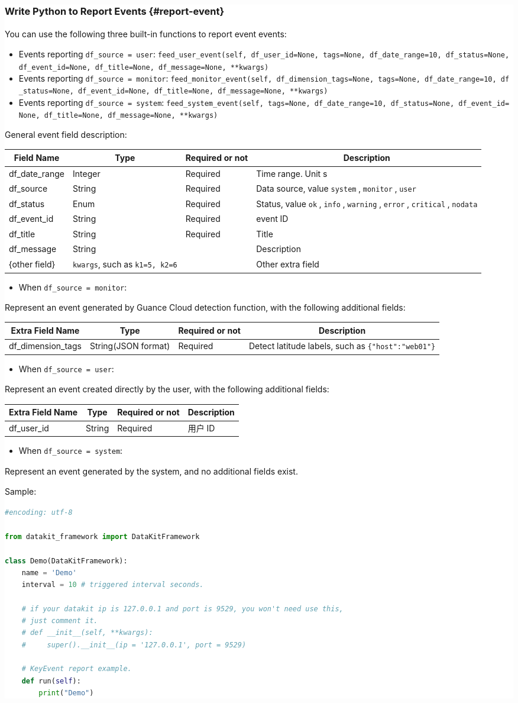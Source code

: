 ### Write Python to Report Events {#report-event}

You can use the following three built-in functions to report event events:

- Events reporting `df_source = user`: `feed_user_event(self, df_user_id=None, tags=None, df_date_range=10, df_status=None, df_event_id=None, df_title=None, df_message=None, **kwargs)`
- Events reporting `df_source = monitor`: `feed_monitor_event(self, df_dimension_tags=None, tags=None, df_date_range=10, df_status=None, df_event_id=None, df_title=None, df_message=None, **kwargs)`
- Events reporting `df_source = system`: `feed_system_event(self, tags=None, df_date_range=10, df_status=None, df_event_id=None, df_title=None, df_message=None, **kwargs)`

General event field description:

|  Field Name   | Type  | Required or not  | Description  |
|  ----  | ----  | ----  | ----  |
| df_date_range  | Integer | Required | Time range. Unit s |
| df_source  | String | Required | Data source, value `system` , `monitor` , `user` |
| df_status  | Enum | Required | Status, value `ok` , `info` , `warning` , `error` , `critical` , `nodata` |
| df_event_id  | String | Required | event ID |
| df_title  | String | Required | Title |
| df_message  | String |  | Description |
| {other field}  | `kwargs`, such as `k1=5, k2=6` |  | Other extra field |

- When `df_source = monitor`:

Represent an event generated by Guance Cloud detection function, with the following additional fields:

|  Extra Field Name   | Type  | Required or not  | Description  |
|  ----  | ----  | ----  | ----  |
| df_dimension_tags  | String(JSON format) | Required | Detect latitude labels, such as `{"host":"web01"}` |

- When `df_source = user`:

Represent an event created directly by the user, with the following additional fields:

|  Extra Field Name   | Type  | Required or not | Description  |
|  ----  | ----  | ----  | ----  |
| df_user_id  | String | Required | 用户 ID |

- When `df_source = system`:

Represent an event generated by the system, and no additional fields exist.

Sample:

```py
#encoding: utf-8

from datakit_framework import DataKitFramework

class Demo(DataKitFramework):
    name = 'Demo'
    interval = 10 # triggered interval seconds.

    # if your datakit ip is 127.0.0.1 and port is 9529, you won't need use this,
    # just comment it.
    # def __init__(self, **kwargs):
    #     super().__init__(ip = '127.0.0.1', port = 9529)

    # KeyEvent report example.
    def run(self):
        print("Demo")
```